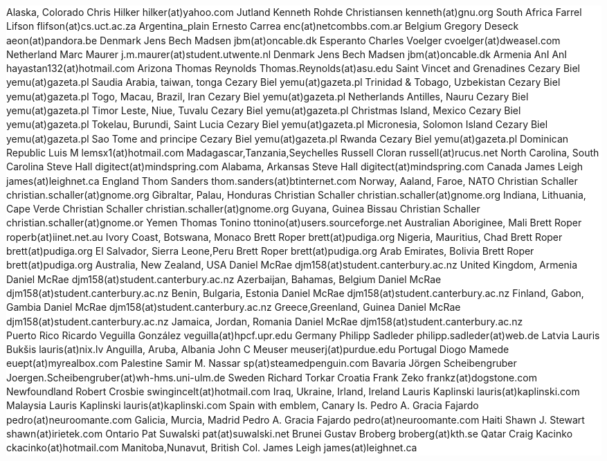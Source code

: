 Alaska, Colorado		Chris Hilker 			hilker(at)yahoo.com
Jutland				Kenneth Rohde Christiansen 	kenneth(at)gnu.org
South Africa			Farrel Lifson 			flifson(at)cs.uct.ac.za
Argentina_plain			Ernesto Carrea			enc(at)netcombbs.com.ar
Belgium				Gregory Deseck			aeon(at)pandora.be
Denmark				Jens Bech Madsen 		jbm(at)oncable.dk
Esperanto			Charles Voelger 		cvoelger(at)dweasel.com
Netherland			Marc Maurer 			j.m.maurer(at)student.utwente.nl
Denmark				Jens Bech Madsen		jbm(at)oncable.dk
Armenia				AnI AnI 			hayastan132(at)hotmail.com
Arizona				Thomas Reynolds 		Thomas.Reynolds(at)asu.edu
Saint Vincet and Grenadines	Cezary Biel 			yemu(at)gazeta.pl
Saudia Arabia, taiwan, tonga	Cezary Biel 			yemu(at)gazeta.pl
Trinidad & Tobago, Uzbekistan	Cezary Biel 			yemu(at)gazeta.pl
Togo, Macau, Brazil, Iran	Cezary Biel 			yemu(at)gazeta.pl
Netherlands Antilles, Nauru	Cezary Biel			yemu(at)gazeta.pl
Timor Leste, Niue, Tuvalu	Cezary Biel 			yemu(at)gazeta.pl
Christmas Island, Mexico	Cezary Biel 			yemu(at)gazeta.pl
Tokelau, Burundi, Saint Lucia	Cezary Biel 			yemu(at)gazeta.pl
Micronesia, Solomon Island	Cezary Biel 			yemu(at)gazeta.pl
Sao Tome and principe		Cezary Biel 			yemu(at)gazeta.pl
Rwanda				Cezary Biel 			yemu(at)gazeta.pl
Dominican Republic		Luis M 				lemsx1(at)hotmail.com
Madagascar,Tanzania,Seychelles	Russell Cloran 			russell(at)rucus.net
North Carolina, South Carolina	Steve Hall 			digitect(at)mindspring.com
Alabama, Arkansas		Steve Hall 			digitect(at)mindspring.com
Canada				James Leigh 			james(at)leighnet.ca
England				Thom Sanders 			thom.sanders(at)btinternet.com
Norway, Aaland, Faroe, NATO	Christian Schaller		christian.schaller(at)gnome.org
Gibraltar, Palau, Honduras	Christian Schaller		christian.schaller(at)gnome.org
Indiana, Lithuania, Cape Verde	Christian Schaller		christian.schaller(at)gnome.org
Guyana, Guinea Bissau		Christian Schaller		christian.schaller(at)gnome.or
Yemen				Thomas Tonino 			ttonino(at)users.sourceforge.net
Australian Aboriginee, Mali	Brett Roper			roperb(at)iinet.net.au
Ivory Coast, Botswana, Monaco	Brett Roper 			brett(at)pudiga.org
Nigeria, Mauritius, Chad	Brett Roper 			brett(at)pudiga.org
El Salvador, Sierra Leone,Peru	Brett Roper 			brett(at)pudiga.org
Arab Emirates, Bolivia		Brett Roper 			brett(at)pudiga.org
Australia, New Zealand, USA	Daniel McRae			djm158(at)student.canterbury.ac.nz
United Kingdom,	Armenia		Daniel McRae			djm158(at)student.canterbury.ac.nz
Azerbaijan, Bahamas, Belgium	Daniel McRae			djm158(at)student.canterbury.ac.nz
Benin, Bulgaria, Estonia	Daniel McRae			djm158(at)student.canterbury.ac.nz
Finland, Gabon, Gambia		Daniel McRae			djm158(at)student.canterbury.ac.nz
Greece,Greenland, Guinea	Daniel McRae			djm158(at)student.canterbury.ac.nz
Jamaica, Jordan, Romania	Daniel McRae			djm158(at)student.canterbury.ac.nz	
Puerto Rico			Ricardo Veguilla González 	veguilla(at)hpcf.upr.edu
Germany				Philipp Sadleder 		philipp.sadleder(at)web.de
Latvia				Lauris Bukšis 			lauris(at)nix.lv
Anguilla, Aruba, Albania	John C Meuser 			meuserj(at)purdue.edu
Portugal			Diogo Mamede 			euept(at)myrealbox.com
Palestine			Samir M. Nassar 		sp(at)steamedpenguin.com
Bavaria				Jörgen Scheibengruber		Joergen.Scheibengruber(at)wh-hms.uni-ulm.de
Sweden				Richard Torkar
Croatia				Frank Zeko			frankz(at)dogstone.com
Newfoundland			Robert Crosbie 			swingincelt(at)hotmail.com
Iraq, Ukraine, Irland, Ireland	Lauris Kaplinski		lauris(at)kaplinski.com
Malaysia			Lauris Kaplinski		lauris(at)kaplinski.com
Spain with emblem, Canary Is.	Pedro A. Gracia Fajardo 	pedro(at)neuroomante.com
Galicia, Murcia, Madrid		Pedro A. Gracia Fajardo 	pedro(at)neuroomante.com
Haiti				Shawn J. Stewart 		shawn(at)irietek.com
Ontario				Pat Suwalski 			pat(at)suwalski.net
Brunei				Gustav Broberg 			broberg(at)kth.se
Qatar				Craig Kacinko 			ckacinko(at)hotmail.com
Manitoba,Nunavut, British Col.	James Leigh 			james(at)leighnet.ca